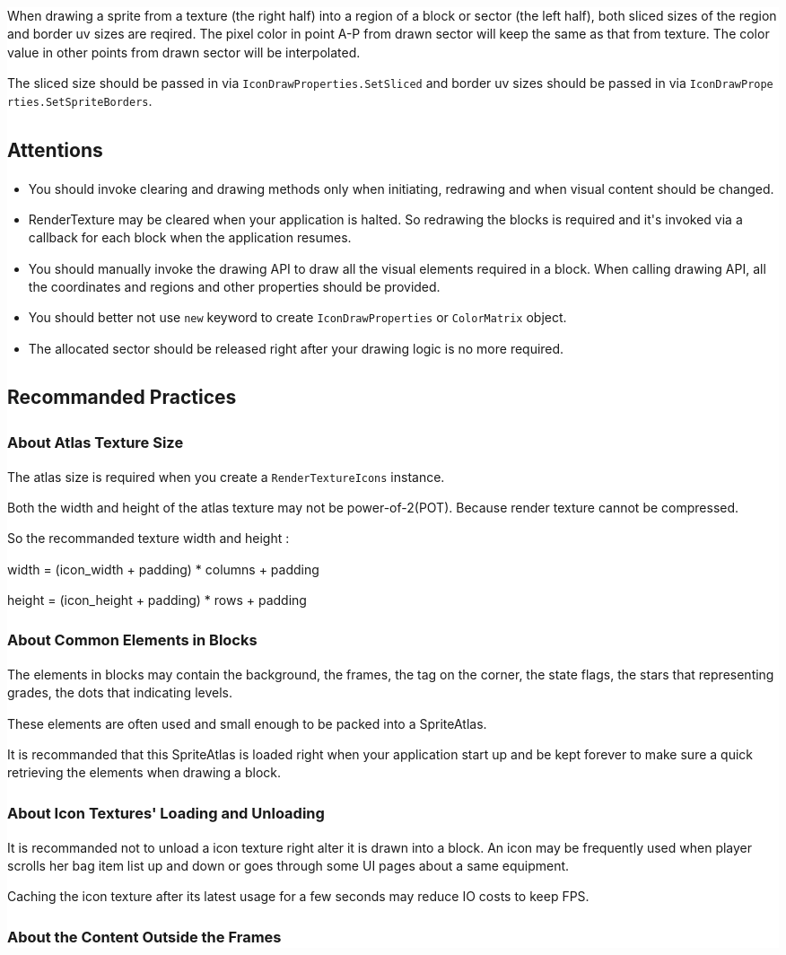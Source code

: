When drawing a sprite from a texture (the right half) into a region of a block or sector (the left half), both sliced sizes of the region and border uv sizes are reqired. The pixel color in point A-P from drawn sector will keep the same as that from texture. The color value in other points from drawn sector will be interpolated.

The sliced size should be passed in via `IconDrawProperties.SetSliced` and border uv sizes should be passed in via `IconDrawProperties.SetSpriteBorders`.

## Attentions

- You should invoke clearing and drawing methods only when initiating, redrawing and when visual content should be changed.

- RenderTexture may be cleared when your application is halted. So redrawing the blocks is required and it's invoked via a callback for each block when the application resumes.

- You should manually invoke the drawing API to draw all the visual elements required in a block. When calling drawing API, all the coordinates and regions and other properties should be provided.

- You should better not use `new` keyword to create `IconDrawProperties` or `ColorMatrix` object.

- The allocated sector should be released right after your drawing logic is no more required.

## Recommanded Practices

### About Atlas Texture Size

The atlas size is required when you create a `RenderTextureIcons` instance.

Both the width and height of the atlas texture may not be power-of-2(POT). Because render texture cannot be compressed.

So the recommanded texture width and height :

  width = (icon_width + padding) * columns + padding

  height = (icon_height + padding) * rows + padding

### About Common Elements in Blocks

The elements in blocks may contain the background, the frames, the tag on the corner, the state flags, the stars that representing grades, the dots that indicating levels.

These elements are often used and small enough to be packed into a SpriteAtlas.

It is recommanded that this SpriteAtlas is loaded right when your application start up and be kept forever to make sure a quick retrieving the elements when drawing a block.

### About Icon Textures' Loading and Unloading

It is recommanded not to unload a icon texture right alter it is drawn into a block. An icon may be frequently used when player scrolls her bag item list up and down or goes through some UI pages about a same equipment.

Caching the icon texture after its latest usage for a few seconds may reduce IO costs to keep FPS.

### About the Content Outside the Frames
